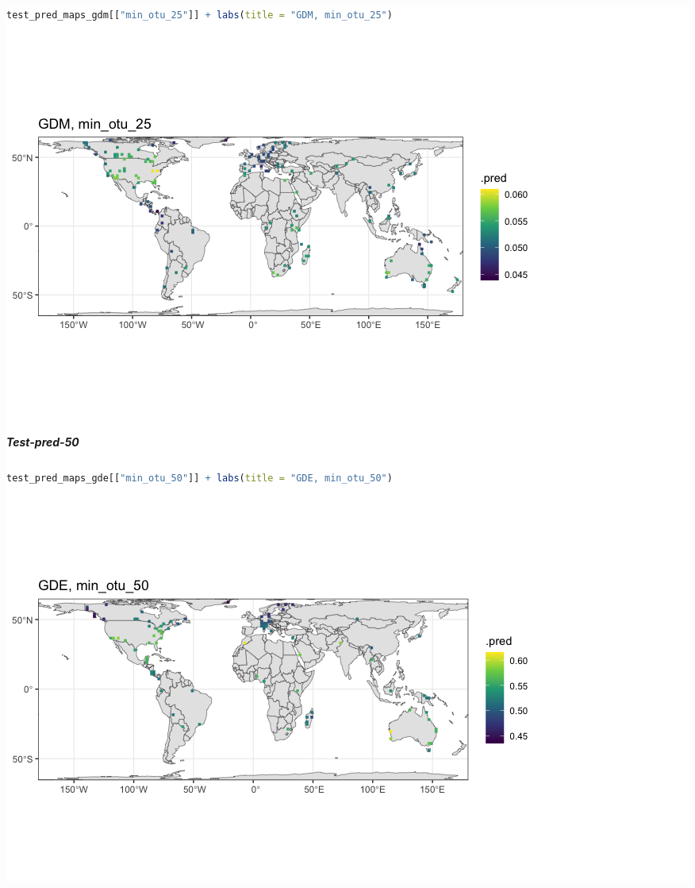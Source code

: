 ``` r
test_pred_maps_gdm[["min_otu_25"]] + labs(title = "GDM, min_otu_25")
```

![](step-4-models_files/figure-gfm/test-pred-25-2.png)

##### Test-pred-50

``` r
test_pred_maps_gde[["min_otu_50"]] + labs(title = "GDE, min_otu_50")
```

![](step-4-models_files/figure-gfm/test-pred-50-1.png)
